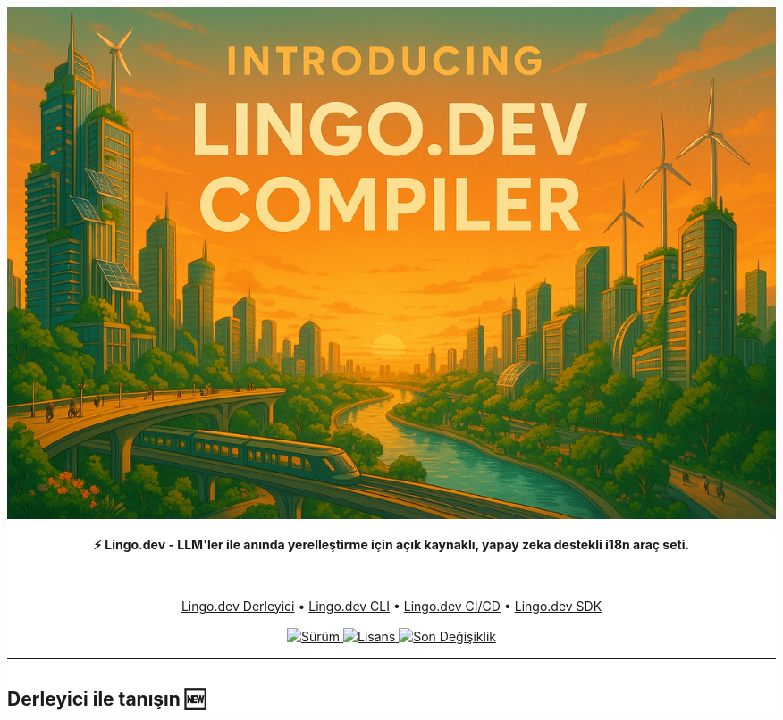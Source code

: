 <p align="center">
  <a href="https://lingo.dev">
    <img
      src="https://raw.githubusercontent.com/lingodotdev/lingo.dev/main/content/banner.compiler.png"
      width="100%"
      alt="Lingo.dev"
    />
  </a>
</p>

<p align="center">
  <strong>
    ⚡ Lingo.dev - LLM'ler ile anında yerelleştirme için açık kaynaklı, yapay
    zeka destekli i18n araç seti.
  </strong>
</p>

<br />

<p align="center">
  <a href="https://lingo.dev/compiler">Lingo.dev Derleyici</a> •
  <a href="https://lingo.dev/cli">Lingo.dev CLI</a> •
  <a href="https://lingo.dev/ci">Lingo.dev CI/CD</a> •
  <a href="https://lingo.dev/sdk">Lingo.dev SDK</a>
</p>

<p align="center">
  <a href="https://github.com/lingodotdev/lingo.dev/actions/workflows/release.yml">
    <img
      src="https://github.com/lingodotdev/lingo.dev/actions/workflows/release.yml/badge.svg"
      alt="Sürüm"
    />
  </a>
  <a href="https://github.com/lingodotdev/lingo.dev/blob/main/LICENSE.md">
    <img
      src="https://img.shields.io/github/license/lingodotdev/lingo.dev"
      alt="Lisans"
    />
  </a>
  <a href="https://github.com/lingodotdev/lingo.dev/commits/main">
    <img
      src="https://img.shields.io/github/last-commit/lingodotdev/lingo.dev"
      alt="Son Değişiklik"
    />
  </a>
</p>

---

## Derleyici ile tanışın 🆕
